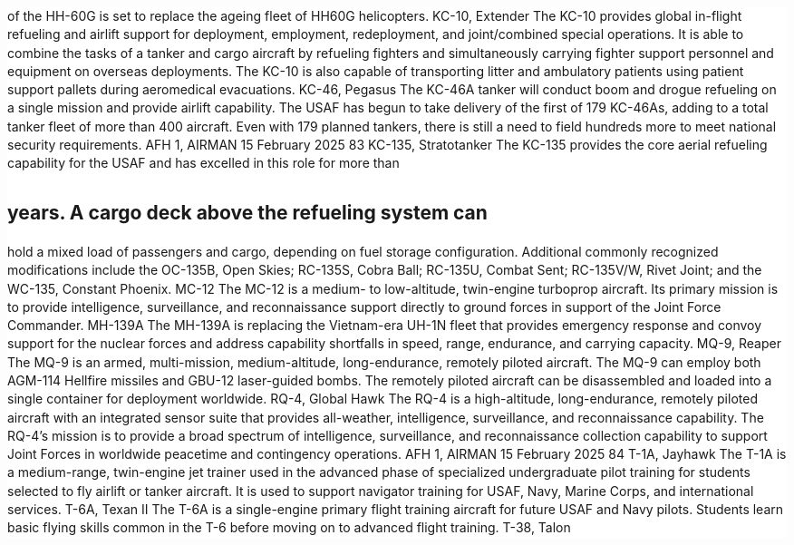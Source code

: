 of the HH-60G is set to replace the ageing fleet of HH60G helicopters. KC-10, Extender
The KC-10 provides global in-flight refueling and airlift
support for deployment, employment, redeployment, and
joint/combined special operations. It is able to combine the
tasks of a tanker and cargo aircraft by refueling fighters and
simultaneously carrying fighter support personnel and
equipment on overseas deployments. The KC-10 is also
capable of transporting litter and ambulatory patients using
patient support pallets during aeromedical evacuations. KC-46, Pegasus
The KC-46A tanker will conduct boom and drogue
refueling on a single mission and provide airlift
capability. The USAF has begun to take delivery of the
first of 179 KC-46As, adding to a total tanker fleet of
more than 400 aircraft. Even with 179 planned tankers, there is still a need to field hundreds more to meet
national security requirements. 
AFH 1, AIRMAN 15 February 2025
83
KC-135, Stratotanker
The KC-135 provides the core aerial refueling capability
for the USAF and has excelled in this role for more than
## years. A cargo deck above the refueling system can
hold a mixed load of passengers and cargo, depending on
fuel storage configuration. Additional commonly
recognized modifications include the OC-135B, Open
Skies; RC-135S, Cobra Ball; RC-135U, Combat Sent; RC-135V/W, Rivet Joint; and the WC-135, Constant
Phoenix. MC-12
The MC-12 is a medium- to low-altitude, twin-engine
turboprop aircraft. Its primary mission is to provide
intelligence, surveillance, and reconnaissance support
directly to ground forces in support of the Joint Force
Commander. MH-139A
The MH-139A is replacing the Vietnam-era UH-1N
fleet that provides emergency response and convoy
support for the nuclear forces and address capability
shortfalls in speed, range, endurance, and carrying
capacity. MQ-9, Reaper
The MQ-9 is an armed, multi-mission, medium-altitude, long-endurance, remotely piloted aircraft. The MQ-9 can
employ both AGM-114 Hellfire missiles and GBU-12
laser-guided bombs. The remotely piloted aircraft can be
disassembled and loaded into a single container for
deployment worldwide. RQ-4, Global Hawk
The RQ-4 is a high-altitude, long-endurance, remotely
piloted aircraft with an integrated sensor suite that provides
all-weather, intelligence, surveillance, and reconnaissance
capability. The RQ-4’s mission is to provide a broad
spectrum of intelligence, surveillance, and reconnaissance
collection capability to support Joint Forces in worldwide
peacetime and contingency operations. 
AFH 1, AIRMAN 15 February 2025
84
T-1A, Jayhawk
The T-1A is a medium-range, twin-engine jet trainer used
in the advanced phase of specialized undergraduate pilot
training for students selected to fly airlift or tanker
aircraft. It is used to support navigator training for USAF, Navy, Marine Corps, and international services. T-6A, Texan II
The T-6A is a single-engine primary flight training aircraft
for future USAF and Navy pilots. Students learn basic
flying skills common in the T-6 before moving on to
advanced flight training. T-38, Talon